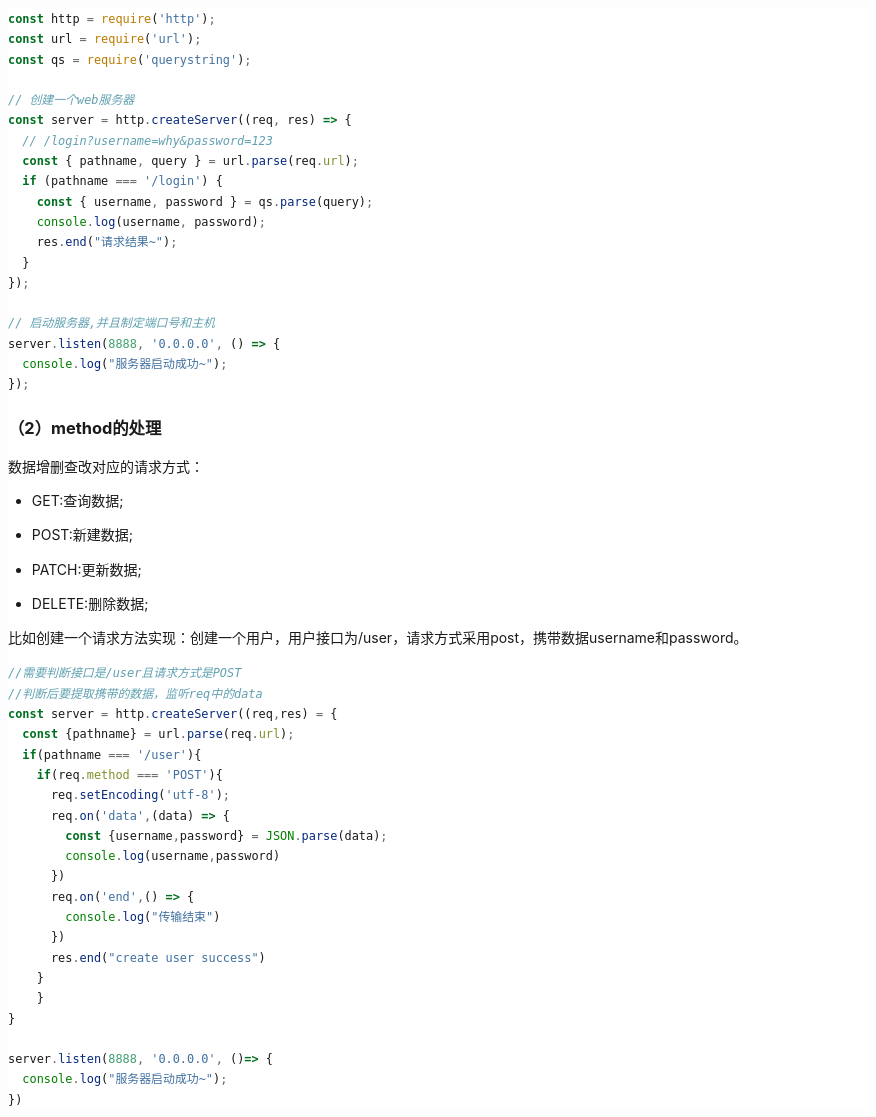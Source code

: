 ```js
const http = require('http');
const url = require('url');
const qs = require('querystring');

// 创建一个web服务器
const server = http.createServer((req, res) => {
  // /login?username=why&password=123
  const { pathname, query } = url.parse(req.url);
  if (pathname === '/login') {
    const { username, password } = qs.parse(query);
    console.log(username, password);
    res.end("请求结果~");
  }
});

// 启动服务器,并且制定端口号和主机
server.listen(8888, '0.0.0.0', () => {
  console.log("服务器启动成功~");
});
```



### （2）method的处理

数据增删查改对应的请求方式：

- GET:查询数据;

- POST:新建数据;
- PATCH:更新数据;
- DELETE:删除数据;

比如创建一个请求方法实现：创建一个用户，用户接口为/user，请求方式采用post，携带数据username和password。

```js
//需要判断接口是/user且请求方式是POST
//判断后要提取携带的数据，监听req中的data
const server = http.createServer((req,res) = {
  const {pathname} = url.parse(req.url);
  if(pathname === '/user'){
  	if(req.method === 'POST'){
      req.setEncoding('utf-8');
      req.on('data',(data) => {
        const {username,password} = JSON.parse(data);
        console.log(username,password)
      })
      req.on('end',() => {
        console.log("传输结束")
      })
      res.end("create user success")
    }
	}
}

server.listen(8888, '0.0.0.0', ()=> {
  console.log("服务器启动成功~");
})
```
